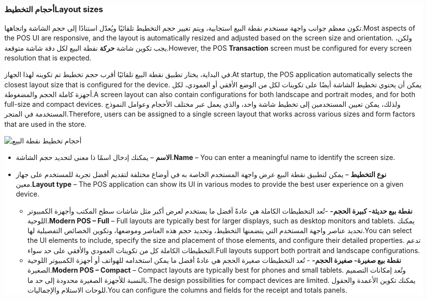### <a name="layout-sizes"></a><span data-ttu-id="1d8c2-158">أحجام التخطيط</span><span class="sxs-lookup"><span data-stu-id="1d8c2-158">Layout sizes</span></span>

<span data-ttu-id="1d8c2-159">تكون معظم جوانب واجهة مستخدم نقطة البيع استجابية، ويتم تغيير حجم التخطيط تلقائيًا ويُعدّل استنادًا إلى حجم الشاشة واتجاهها.</span><span class="sxs-lookup"><span data-stu-id="1d8c2-159">Most aspects of the POS UI are responsive, and the layout is automatically resized and adjusted based on the screen size and orientation.</span></span> <span data-ttu-id="1d8c2-160">ولكن، يجب تكوين شاشة **حركة** نقطة البيع لكل دقة شاشة متوقعة.</span><span class="sxs-lookup"><span data-stu-id="1d8c2-160">However, the POS **Transaction** screen must be configured for every screen resolution that is expected.</span></span>

<span data-ttu-id="1d8c2-161">في البداية، يختار تطبيق نقطة البيع تلقائيًا أقرب حجم تخطيط تم تكوينه لهذا الجهاز.</span><span class="sxs-lookup"><span data-stu-id="1d8c2-161">At startup, the POS application automatically selects the closest layout size that is configured for the device.</span></span> <span data-ttu-id="1d8c2-162">يمكن أن يحتوي تخطيط الشاشة أيضًا على تكوينات لكل من الوضع الأفقي أو العمودي، لكل أجهزة كاملة الحجم والمضغوطة.</span><span class="sxs-lookup"><span data-stu-id="1d8c2-162">A screen layout can also contain configurations for both landscape and portrait modes, and for both full-size and compact devices.</span></span> <span data-ttu-id="1d8c2-163">ولذلك، يمكن تعيين المستخدمين إلى تخطيط شاشة واحد، والذي يعمل عبر مختلف الأحجام وعوامل النموذج المستخدمة في المتجر.</span><span class="sxs-lookup"><span data-stu-id="1d8c2-163">Therefore, users can be assigned to a single screen layout that works across various sizes and form factors that are used in the store.</span></span>

![أحجام تخطيط نقطة البيع](../commerce/media/POS-Screen-Layout-Sizes.png)

- <span data-ttu-id="1d8c2-165">**الاسم** – يمكنك إدخال اسمًا ذا معنى لتحديد حجم الشاشة.</span><span class="sxs-lookup"><span data-stu-id="1d8c2-165">**Name** – You can enter a meaningful name to identify the screen size.</span></span>
- <span data-ttu-id="1d8c2-166">**نوع التخطيط** – يمكن لتطبيق نقطة البيع عرض واجهة المستخدم الخاصة به في أوضاع مختلفة لتقديم أفضل تجربة للمستخدم على جهاز معين.</span><span class="sxs-lookup"><span data-stu-id="1d8c2-166">**Layout type** – The POS application can show its UI in various modes to provide the best user experience on a given device.</span></span>

    - <span data-ttu-id="1d8c2-167">**نقطة بيع حديثة- كبيرة الحجم-** -تُعد التخطيطات الكاملة هي عادةً أفضل ما يستخدم لعرض أكبر مثل شاشات سطح المكتب وأجهزة الكمبيوتر اللوحية.</span><span class="sxs-lookup"><span data-stu-id="1d8c2-167">**Modern POS – Full** – Full layouts are typically best for larger displays, such as desktop monitors and tablets.</span></span> <span data-ttu-id="1d8c2-168">يمكنك تحديد عناصر واجهة المستخدم التي يتضمنها التخطيط، وتحديد حجم هذه العناصر وموضعها، وتكوين الخصائص التفصيلية لها.</span><span class="sxs-lookup"><span data-stu-id="1d8c2-168">You can select the UI elements to include, specify the size and placement of those elements, and configure their detailed properties.</span></span> <span data-ttu-id="1d8c2-169">تدعم التخطيطات الكاملة كل من تكوينات العمودي والأفقي على حد سواء.</span><span class="sxs-lookup"><span data-stu-id="1d8c2-169">Full layouts support both portrait and landscape configurations.</span></span>
    - <span data-ttu-id="1d8c2-170">**نقطة بيع صغيرة- صغيرة الحجم-** - تُعد التخطيطات صغيرة الحجم هي عادةً أفضل ما يمكن استخدامه للهواتف أو أجهزة الكمبيوتر اللوحية الصغيرة.</span><span class="sxs-lookup"><span data-stu-id="1d8c2-170">**Modern POS – Compact** – Compact layouts are typically best for phones and small tablets.</span></span> <span data-ttu-id="1d8c2-171">وتُعد إمكانات التصميم بالنسبة للأجهزة الصغيرة محدودة إلى حد ما.</span><span class="sxs-lookup"><span data-stu-id="1d8c2-171">The design possibilities for compact devices are limited.</span></span> <span data-ttu-id="1d8c2-172">يمكنك تكوين الأعمدة والحقول للوحات الاستلام والإجماليات.</span><span class="sxs-lookup"><span data-stu-id="1d8c2-172">You can configure the columns and fields for the receipt and totals panels.</span></span>
